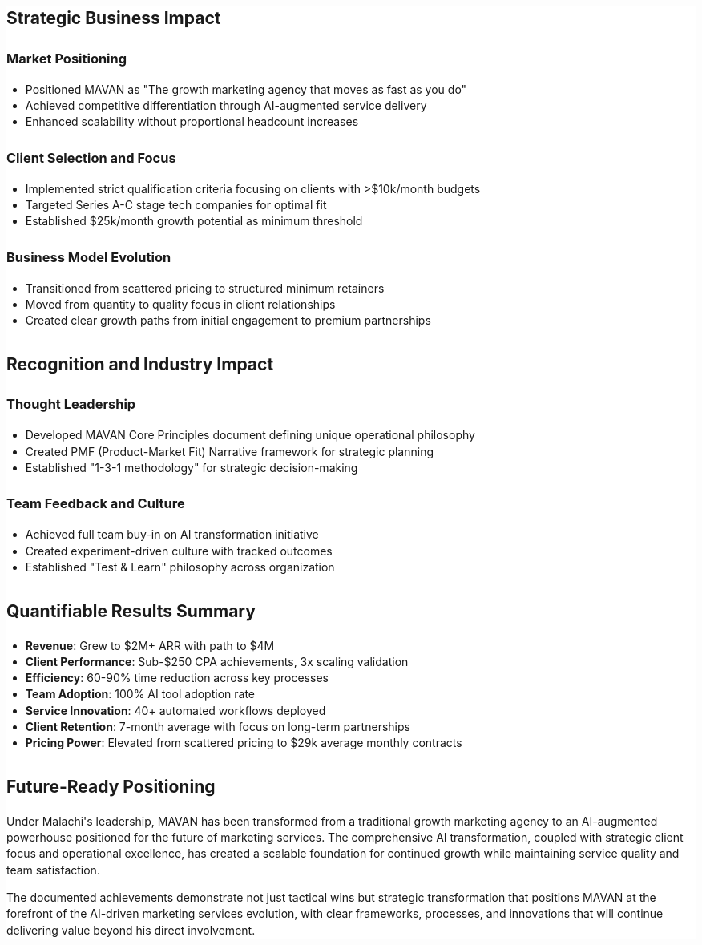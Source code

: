## Strategic Business Impact

### Market Positioning
- Positioned MAVAN as "The growth marketing agency that moves as fast as you do"
- Achieved competitive differentiation through AI-augmented service delivery
- Enhanced scalability without proportional headcount increases

### Client Selection and Focus
- Implemented strict qualification criteria focusing on clients with >$10k/month budgets
- Targeted Series A-C stage tech companies for optimal fit
- Established $25k/month growth potential as minimum threshold

### Business Model Evolution
- Transitioned from scattered pricing to structured minimum retainers
- Moved from quantity to quality focus in client relationships
- Created clear growth paths from initial engagement to premium partnerships

## Recognition and Industry Impact

### Thought Leadership
- Developed MAVAN Core Principles document defining unique operational philosophy
- Created PMF (Product-Market Fit) Narrative framework for strategic planning
- Established "1-3-1 methodology" for strategic decision-making

### Team Feedback and Culture
- Achieved full team buy-in on AI transformation initiative
- Created experiment-driven culture with tracked outcomes
- Established "Test & Learn" philosophy across organization

## Quantifiable Results Summary

- **Revenue**: Grew to $2M+ ARR with path to $4M
- **Client Performance**: Sub-$250 CPA achievements, 3x scaling validation
- **Efficiency**: 60-90% time reduction across key processes
- **Team Adoption**: 100% AI tool adoption rate
- **Service Innovation**: 40+ automated workflows deployed
- **Client Retention**: 7-month average with focus on long-term partnerships
- **Pricing Power**: Elevated from scattered pricing to $29k average monthly contracts

## Future-Ready Positioning

Under Malachi's leadership, MAVAN has been transformed from a traditional growth marketing agency to an AI-augmented powerhouse positioned for the future of marketing services. The comprehensive AI transformation, coupled with strategic client focus and operational excellence, has created a scalable foundation for continued growth while maintaining service quality and team satisfaction.

The documented achievements demonstrate not just tactical wins but strategic transformation that positions MAVAN at the forefront of the AI-driven marketing services evolution, with clear frameworks, processes, and innovations that will continue delivering value beyond his direct involvement.